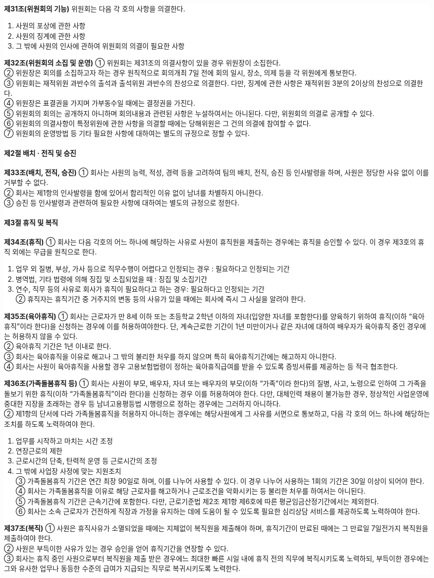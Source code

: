 **제31조(위원회의 기능)** 위원회는 다음 각 호의 사항을 의결한다.  
1. 사원의 포상에 관한 사항  
2. 사원의 징계에 관한 사항  
3. 그 밖에 사원의 인사에 관하여 위원회의 의결이 필요한 사항  

**제32조(위원회의 소집 및 운영)** ① 위원회는 제31조의 의결사항이 있을 경우 위원장이 소집한다.   
② 위원장은 회의를 소집하고자 하는 경우 원칙적으로 회의개최 7일 전에 회의 일시, 장소, 의제 등을 각 위원에게 통보한다.   
③ 위원회는 재적위원 과반수의 출석과 출석위원 과반수의 찬성으로 의결한다. 다만, 징계에 관한 사항은 재적위원 3분의 2이상의 찬성으로 의결한다.  
④ 위원장은 표결권을 가지며 가부동수일 때에는 결정권을 가진다.   
⑤ 위원회의 회의는 공개하지 아니하며 회의내용과 관련된 사항은 누설하여서는 아니된다. 다만, 위원회의 의결로 공개할 수 있다.  
⑥ 위원회의 의결사항이 특정위원에 관한 사항을 의결할 때에는 당해위원은 그 건의 의결에 참여할 수 없다.  
⑦ 위원회의 운영방법 등 기타 필요한 사항에 대하여는 별도의 규정으로 정할 수 있다.  


#### 제2절 배치 · 전직 및 승진  

**제33조(배치, 전직, 승진)** ① 회사는 사원의 능력, 적성, 경력 등을 고려하여 팀의 배치, 전직, 승진 등 인사발령을 하며, 사원은 정당한 사유 없이 이를 거부할 수 없다.   
② 회사는 제1항의 인사발령을 함에 있어서 합리적인 이유 없이 남녀를 차별하지 아니한다.   
③ 승진 등 인사발령과 관련하여 필요한 사항에 대하여는 별도의 규정으로 정한다.  
 

#### 제3절 휴직 및 복직  

**제34조(휴직)** ① 회사는 다음 각호의 어느 하나에 해당하는 사유로 사원이 휴직원을 제출하는 경우에는 휴직을 승인할 수 있다. 이 경우 제3호의 휴직 외에는 무급을 원칙으로 한다.   
1. 업무 외 질병, 부상, 가사 등으로 직무수행이 어렵다고 인정되는 경우 : 필요하다고 인정되는 기간  
2. 병역법, 기타 법령에 의해 징집 및 소집되었을 때 : 징집 및 소집기간  
3. 연수, 직무 등의 사유로 회사가 휴직이 필요하다고 하는 경우: 필요하다고  인정되는 기간  
② 휴직자는 휴직기간 중 거주지의 변동 등의 사유가 있을 때에는 회사에 즉시 그 사실을 알려야 한다.  

**제35조(육아휴직)** ① 회사는 근로자가 만 8세 이하 또는 초등학교 2학년 이하의 자녀(입양한 자녀를 포함한다)를 양육하기 위하여 휴직(이하 “육아휴직”이라 한다)을 신청하는 경우에 이를 허용하여야한다. 단, 계속근로한 기간이 1년 미만이거나 같은 자녀에 대하여 배우자가 육아휴직 중인 경우에는 허용하지 않을 수 있다.  
② 육아휴직 기간은 1년 이내로 한다.  
③ 회사는 육아휴직을 이유로 해고나 그 밖의 불리한 처우를 하지 않으며 특히 육아휴직기간에는 해고하지 아니한다.   
④ 회사는 사원이 육아휴직을 사용할 경우 고용보험법령이 정하는 육아휴직급여를 받을 수 있도록 증빙서류를 제공하는 등 적극 협조한다.  

**제36조(가족돌봄휴직 등)** ① 회사는 사원이 부모, 배우자, 자녀 또는 배우자의 부모(이하 “가족”이라 한다)의 질병, 사고, 노령으로 인하여 그 가족을 돌보기 위한 휴직(이하 “가족돌봄휴직”이라 한다)을 신청하는 경우 이를 허용하여야 한다. 다만, 대체인력 채용이 불가능한 경우, 정상적인 사업운영에 중대한 지장을 초래하는 경우 등 남녀고용평등법 시행령으로 정하는 경우에는 그러하지 아니하다.  
② 제1항의 단서에 다라 가족돌봄휴직을 허용하지 아니하는 경우에는 해당사원에게 그 사유를 서면으로 통보하고, 다음 각 호의 어느 하나에 해당하는 조치를 하도록 노력하여야 한다.   
1. 업무를 시작하고 마치는 시간 조정  
2. 연장근로의 제한  
3. 근로시간의 단축, 탄력적 운영 등 근로시간의 조정  
4. 그 밖에 사업장 사정에 맞는 지원조치  
③ 가족돌봄휴직 기간은 연간 최장 90일로 하며, 이를 나누어 사용할 수 있다. 이 경우 나누어 사용하는 1회의 기간은 30일 이상이 되어야 한다.  
④ 회사는 가족돌봄휴직을 이유로 해당 근로자를 해고하거나 근로조건을 악화시키는 등 불리한 처우를 하여서는 아니된다.  
⑤ 가족돌봄휴직 기간은 근속기간에 포함한다. 다만, 근로기준법 제2조 제1항 제6호에 따른 평균임금산정기간에서는 제외한다.  
⑥ 회사는 소속 근로자가 건전하게 직장과 가정을 유지하는 데에 도움이 될 수 있도록 필요한 심리상담 서비스를 제공하도록 노력하여야 한다.  

**제37조(복직)** ① 사원은 휴직사유가 소멸되었을 때에는 지체없이 복직원을 제출해야 하며, 휴직기간이 만료된 때에는 그 만료일 7일전가지 복직원을 제출하여야 한다.  
② 사원은 부득이한 사유가 있는 경우 승인을 얻어 휴직기간을 연장할 수 있다.  
③ 회사는 휴직 중인 사원으로부터 복직원을 제출 받은 경우에느 최대한 빠른 시일 내에 휴직 전의 직무에 복직시키도록 노력하되, 부득이한 경우에는 그와 유사한 업무나 동등한 수준의 급여가 지급되는 직무로 복귀시키도록 노력한다.   
